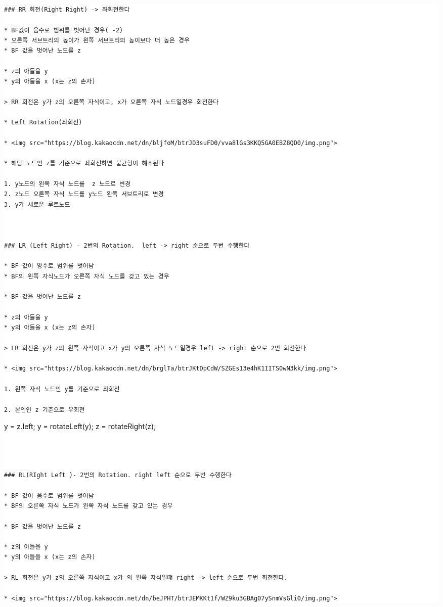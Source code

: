   ```
### RR 회전(Right Right) -> 좌회전한다 

* BF값이 음수로 범위를 벗어난 경우( -2)
* 오른쪽 서브트리의 높이가 왼쪽 서브트리의 높이보다 더 높은 경우
* BF 값을 벗어난 노드를 z

* z의 아들을 y 
* y의 아들을 x (x는 z의 손자)

> RR 회전은 y가 z의 오른쪽 자식이고, x가 오른쪽 자식 노드일경우 회전한다

* Left Rotation(좌회전)

* <img src="https://blog.kakaocdn.net/dn/bljfoM/btrJD3suFD0/vva8lGs3KKQ5GA0EBZ8QD0/img.png">

* 해당 노드인 z를 기준으로 좌회전하면 불균형이 해소된다

1. y노드의 왼쪽 자식 노드를  z 노드로 변경
2. z노드 오른쪽 자식 노드를 y노드 왼쪽 서브트리로 변경
3. y가 새로운 루트노드



### LR (Left Right) - 2번의 Rotation.  left -> right 순으로 두번 수행한다

* BF 값이 양수로 범위를 벗어남
* BF의 왼쪽 자식노드가 오른쪽 자식 노드를 갖고 있는 경우 

* BF 값을 벗어난 노드를 z

* z의 아들을 y 
* y의 아들을 x (x는 z의 손자)

> LR 회전은 y가 z의 왼쪽 자식이고 x가 y의 오른쪽 자식 노드일경우 left -> right 순으로 2번 회전한다

* <img src="https://blog.kakaocdn.net/dn/brglTa/btrJKtDpCdW/SZGEs13e4hK1IITS0wN3kk/img.png">

1. 왼쪽 자식 노드인 y를 기준으로 좌회전

2. 본인인 z 기준으로 우회전 

```
y = z.left;
y = rotateLeft(y);
z = rotateRight(z);
```



### RL(RIght Left )- 2번의 Rotation. right left 순으로 두번 수행한다

* BF 값이 음수로 범위를 벗어남
* BF의 오른쪽 자식 노드가 왼쪽 자식 노드를 갖고 있는 경우

* BF 값을 벗어난 노드를 z

* z의 아들을 y 
* y의 아들을 x (x는 z의 손자)

> RL 회전은 y가 z의 오른쪽 자식이고 x가 의 왼쪽 자식일떄 right -> left 순으로 두번 회전한다. 

* <img src="https://blog.kakaocdn.net/dn/beJPHT/btrJEMKKt1f/WZ9ku3GBAg07ySnmVsGli0/img.png">

```